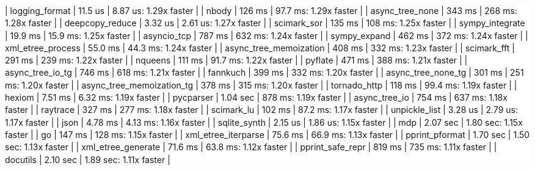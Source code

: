| logging_format             | 11.5 us                                                         | 8.87 us: 1.29x faster                                                         |
| nbody                      | 126 ms                                                          | 97.7 ms: 1.29x faster                                                         |
| async_tree_none            | 343 ms                                                          | 268 ms: 1.28x faster                                                          |
| deepcopy_reduce            | 3.32 us                                                         | 2.61 us: 1.27x faster                                                         |
| scimark_sor                | 135 ms                                                          | 108 ms: 1.25x faster                                                          |
| sympy_integrate            | 19.9 ms                                                         | 15.9 ms: 1.25x faster                                                         |
| asyncio_tcp                | 787 ms                                                          | 632 ms: 1.24x faster                                                          |
| sympy_expand               | 462 ms                                                          | 372 ms: 1.24x faster                                                          |
| xml_etree_process          | 55.0 ms                                                         | 44.3 ms: 1.24x faster                                                         |
| async_tree_memoization     | 408 ms                                                          | 332 ms: 1.23x faster                                                          |
| scimark_fft                | 291 ms                                                          | 239 ms: 1.22x faster                                                          |
| nqueens                    | 111 ms                                                          | 91.7 ms: 1.22x faster                                                         |
| pyflate                    | 471 ms                                                          | 388 ms: 1.21x faster                                                          |
| async_tree_io_tg           | 746 ms                                                          | 618 ms: 1.21x faster                                                          |
| fannkuch                   | 399 ms                                                          | 332 ms: 1.20x faster                                                          |
| async_tree_none_tg         | 301 ms                                                          | 251 ms: 1.20x faster                                                          |
| async_tree_memoization_tg  | 378 ms                                                          | 315 ms: 1.20x faster                                                          |
| tornado_http               | 118 ms                                                          | 99.4 ms: 1.19x faster                                                         |
| hexiom                     | 7.51 ms                                                         | 6.32 ms: 1.19x faster                                                         |
| pycparser                  | 1.04 sec                                                        | 878 ms: 1.19x faster                                                          |
| async_tree_io              | 754 ms                                                          | 637 ms: 1.18x faster                                                          |
| raytrace                   | 327 ms                                                          | 277 ms: 1.18x faster                                                          |
| scimark_lu                 | 102 ms                                                          | 87.2 ms: 1.17x faster                                                         |
| unpickle_list              | 3.28 us                                                         | 2.79 us: 1.17x faster                                                         |
| json                       | 4.78 ms                                                         | 4.13 ms: 1.16x faster                                                         |
| sqlite_synth               | 2.15 us                                                         | 1.86 us: 1.15x faster                                                         |
| mdp                        | 2.07 sec                                                        | 1.80 sec: 1.15x faster                                                        |
| go                         | 147 ms                                                          | 128 ms: 1.15x faster                                                          |
| xml_etree_iterparse        | 75.6 ms                                                         | 66.9 ms: 1.13x faster                                                         |
| pprint_pformat             | 1.70 sec                                                        | 1.50 sec: 1.13x faster                                                        |
| xml_etree_generate         | 71.6 ms                                                         | 63.8 ms: 1.12x faster                                                         |
| pprint_safe_repr           | 819 ms                                                          | 735 ms: 1.11x faster                                                          |
| docutils                   | 2.10 sec                                                        | 1.89 sec: 1.11x faster                                                        |